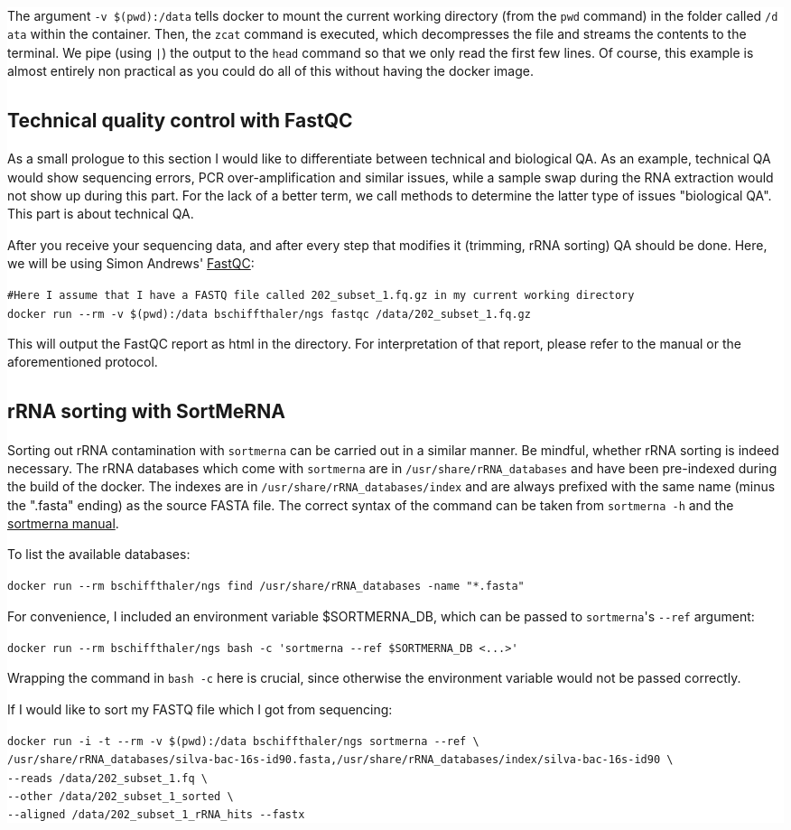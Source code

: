 The argument `-v $(pwd):/data` tells docker to mount the current working directory (from the `pwd` command) in the folder called `/data` within the container. Then, the `zcat` command is executed, which decompresses the file and streams the contents to the terminal. We pipe (using `|`) the output to the `head` command so that we only read the first few lines. Of course, this example is almost entirely non practical as you could do all of this without having the docker image.

## Technical quality control with FastQC

As a small prologue to this section I would like to differentiate between technical and biological QA. As an example, technical QA would show sequencing errors, PCR over-amplification and similar issues, while a sample swap during the RNA extraction would not show up during this part. For the lack of a better term, we call methods to determine the latter type of issues "biological QA". This part is about technical QA.

After you receive your sequencing data, and after every step that modifies it (trimming, rRNA sorting) QA should be done. Here, we will be using Simon Andrews' [FastQC](http://www.bioinformatics.babraham.ac.uk/projects/fastqc/):

```
#Here I assume that I have a FASTQ file called 202_subset_1.fq.gz in my current working directory
docker run --rm -v $(pwd):/data bschiffthaler/ngs fastqc /data/202_subset_1.fq.gz
```

This will output the FastQC report as html in the directory. For interpretation of that report, please refer to the manual or the aforementioned protocol.

## rRNA sorting with SortMeRNA

Sorting out rRNA contamination with `sortmerna` can be carried out in a similar manner. Be mindful, whether rRNA sorting is indeed necessary. The rRNA databases which come with `sortmerna` are in `/usr/share/rRNA_databases` and have been pre-indexed during the build of the docker. The indexes are in `/usr/share/rRNA_databases/index` and are always prefixed with the same name (minus the ".fasta" ending) as the source FASTA file. The correct syntax of the command can be taken from `sortmerna -h` and the [sortmerna manual](http://bioinfo.lifl.fr/RNA/sortmerna/code/SortMeRNA-user-manual-v2.0.pdf).

To list the available databases:

```
docker run --rm bschiffthaler/ngs find /usr/share/rRNA_databases -name "*.fasta"
```

For convenience, I included an environment variable $SORTMERNA_DB, which can be passed to `sortmerna`'s `--ref` argument:

```
docker run --rm bschiffthaler/ngs bash -c 'sortmerna --ref $SORTMERNA_DB <...>'
```

Wrapping the command in `bash -c` here is crucial, since otherwise the environment variable would not be passed correctly.

If I would like to sort my FASTQ file which I got from sequencing:

```
docker run -i -t --rm -v $(pwd):/data bschiffthaler/ngs sortmerna --ref \
/usr/share/rRNA_databases/silva-bac-16s-id90.fasta,/usr/share/rRNA_databases/index/silva-bac-16s-id90 \
--reads /data/202_subset_1.fq \
--other /data/202_subset_1_sorted \
--aligned /data/202_subset_1_rRNA_hits --fastx
```
